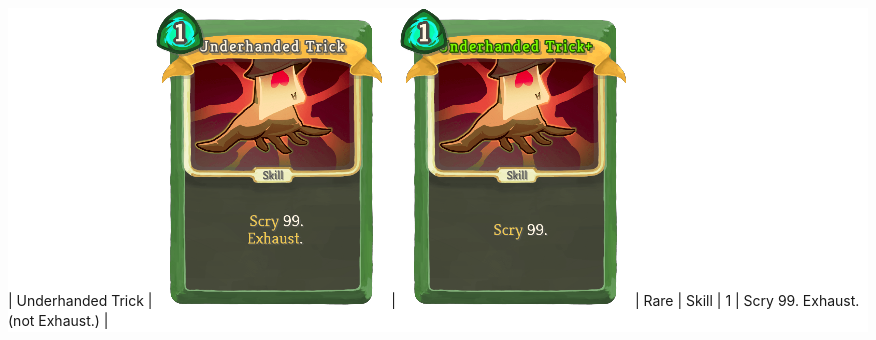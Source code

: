 | Underhanded Trick | ![](small-card-images/UnderhandedTrick.png) | ![](small-card-images/UnderhandedTrickPlus.png) | Rare | Skill | 1 | Scry 99. Exhaust. (not Exhaust.) |
